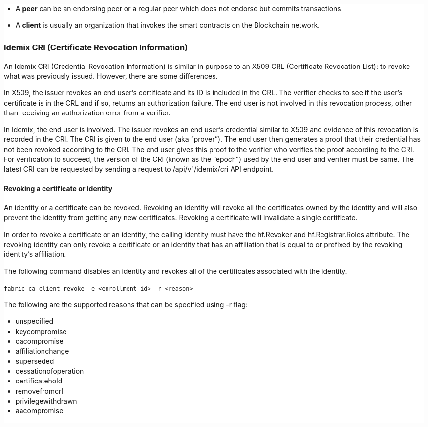 - A **peer** can be an endorsing peer or a regular peer which does not endorse but commits transactions.

- A **client** is usually an organization that invokes the smart contracts on the Blockchain network. 


### Idemix CRI (Certificate Revocation Information)
An Idemix CRI (Credential Revocation Information) is similar in purpose to an X509 CRL (Certificate Revocation List): to revoke what was previously issued. However, there are some differences.

In X509, the issuer revokes an end user’s certificate and its ID is included in the CRL. The verifier checks to see if the user’s certificate is in the CRL and if so, returns an authorization failure. The end user is not involved in this revocation process, other than receiving an authorization error from a verifier.

In Idemix, the end user is involved. The issuer revokes an end user’s credential similar to X509 and evidence of this revocation is recorded in the CRI. The CRI is given to the end user (aka “prover”). The end user then generates a proof that their credential has not been revoked according to the CRI. The end user gives this proof to the verifier who verifies the proof according to the CRI. For verification to succeed, the version of the CRI (known as the “epoch”) used by the end user and verifier must be same. The latest CRI can be requested by sending a request to /api/v1/idemix/cri API endpoint.


#### Revoking a certificate or identity
An identity or a certificate can be revoked. Revoking an identity will revoke all the certificates owned by the identity and will also prevent the identity from getting any new certificates. Revoking a certificate will invalidate a single certificate.

In order to revoke a certificate or an identity, the calling identity must have the hf.Revoker and hf.Registrar.Roles attribute. The revoking identity can only revoke a certificate or an identity that has an affiliation that is equal to or prefixed by the revoking identity’s affiliation. 

The following command disables an identity and revokes all of the certificates associated with the identity.

```console
fabric-ca-client revoke -e <enrollment_id> -r <reason>
```
The following are the supported reasons that can be specified using -r flag:

- unspecified
- keycompromise
- cacompromise
- affiliationchange
- superseded
- cessationofoperation
- certificatehold
- removefromcrl
- privilegewithdrawn
- aacompromise



 ---

